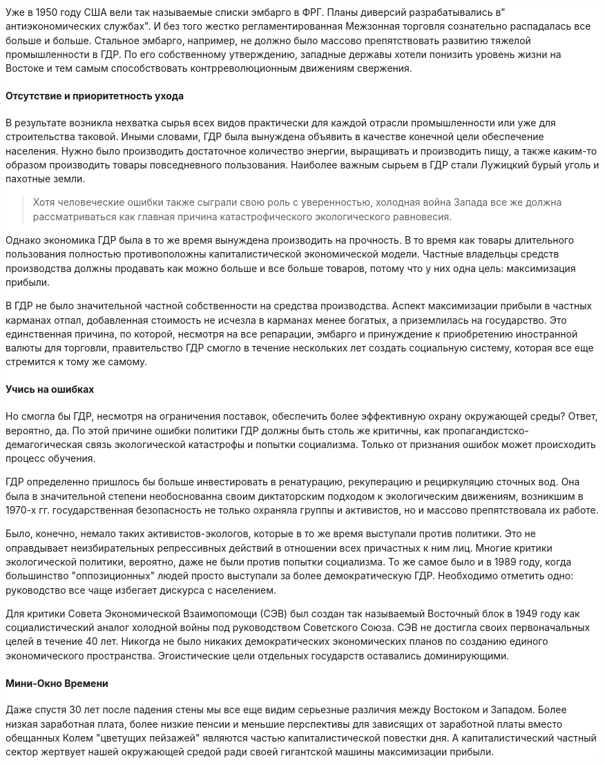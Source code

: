 Уже в 1950 году США вели так называемые списки эмбарго в ФРГ. Планы диверсий разрабатывались в" антиэкономических службах". И без того жестко регламентированная Межзонная торговля сознательно распадалась все больше и больше. Стальное эмбарго, например, не должно было массово препятствовать развитию тяжелой промышленности в ГДР. По его собственному утверждению, западные державы хотели понизить уровень жизни на Востоке и тем самым способствовать контрреволюционным движениям свержения.

#### Отсутствие и приоритетность ухода

В результате возникла нехватка сырья всех видов практически для каждой отрасли промышленности или уже для строительства таковой. Иными словами, ГДР была вынуждена объявить в качестве конечной цели обеспечение населения. Нужно было производить достаточное количество энергии, выращивать и производить пищу, а также каким-то образом производить товары повседневного пользования. Наиболее важным сырьем в ГДР стали Лужицкий бурый уголь и пахотные земли. 

> Хотя человеческие ошибки также сыграли свою роль с уверенностью, холодная война Запада все же должна рассматриваться как главная причина катастрофического экологического равновесия.

Однако экономика ГДР была в то же время вынуждена производить на прочность. В то время как товары длительного пользования полностью противоположны капиталистической экономической модели. Частные владельцы средств производства должны продавать как можно больше и все больше товаров, потому что у них одна цель: максимизация прибыли. 

В ГДР не было значительной частной собственности на средства производства. Аспект максимизации прибыли в частных карманах отпал, добавленная стоимость не исчезла в карманах менее богатых, а приземлилась на государство. Это единственная причина, по которой, несмотря на все репарации, эмбарго и принуждение к приобретению иностранной валюты для торговли, правительство ГДР смогло в течение нескольких лет создать социальную систему, которая все еще стремится к тому же самому. 

#### Учись на ошибках

Но смогла бы ГДР, несмотря на ограничения поставок, обеспечить более эффективную охрану окружающей среды? Ответ, вероятно, да. По этой причине ошибки политики ГДР должны быть столь же критичны, как пропагандистско-демагогическая связь экологической катастрофы и попытки социализма. Только от признания ошибок может происходить процесс обучения.

ГДР определенно пришлось бы больше инвестировать в ренатурацию, рекуперацию и рециркуляцию сточных вод. Она была в значительной степени необоснованна своим диктаторским подходом к экологическим движениям, возникшим в 1970-х гг. государственная безопасность не только охраняла группы и активистов, но и массово препятствовала их работе.

Было, конечно, немало таких активистов-экологов, которые в то же время выступали против политики. Это не оправдывает неизбирательных репрессивных действий в отношении всех причастных к ним лиц. Многие критики экологической политики, вероятно, даже не были против попытки социализма. То же самое было и в 1989 году, когда большинство "оппозиционных" людей просто выступали за более демократическую ГДР. Необходимо отметить одно: руководство все чаще избегает дискурса с населением.

Для критики Совета Экономической Взаимопомощи (СЭВ) был создан так называемый Восточный блок в 1949 году как социалистический аналог холодной войны под руководством Советского Союза. СЭВ не достигла своих первоначальных целей в течение 40 лет. Никогда не было никаких демократических экономических планов по созданию единого экономического пространства. Эгоистические цели отдельных государств оставались доминирующими. 

#### Мини-Окно Времени

Даже спустя 30 лет после падения стены мы все еще видим серьезные различия между Востоком и Западом. Более низкая заработная плата, более низкие пенсии и меньшие перспективы для зависящих от заработной платы вместо обещанных Колем "цветущих пейзажей" являются частью капиталистической повестки дня. А капиталистический частный сектор жертвует нашей окружающей средой ради своей гигантской машины максимизации прибыли.
